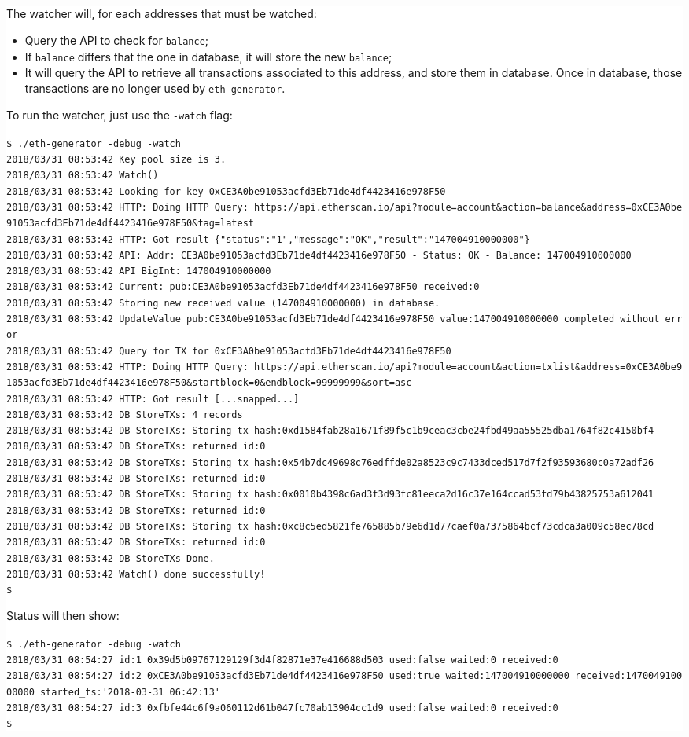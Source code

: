 The watcher will, for each addresses that must be watched:
* Query the API to check for `balance`;
* If `balance` differs that the one in database, it will store the new `balance`;
* It will query the API to retrieve all transactions associated to this address, and store them in database. Once in database, those transactions are no longer used by `eth-generator`.

To run the watcher, just use the `-watch` flag:

```shell
$ ./eth-generator -debug -watch
2018/03/31 08:53:42 Key pool size is 3.
2018/03/31 08:53:42 Watch()
2018/03/31 08:53:42 Looking for key 0xCE3A0be91053acfd3Eb71de4df4423416e978F50
2018/03/31 08:53:42 HTTP: Doing HTTP Query: https://api.etherscan.io/api?module=account&action=balance&address=0xCE3A0be91053acfd3Eb71de4df4423416e978F50&tag=latest
2018/03/31 08:53:42 HTTP: Got result {"status":"1","message":"OK","result":"147004910000000"}
2018/03/31 08:53:42 API: Addr: CE3A0be91053acfd3Eb71de4df4423416e978F50 - Status: OK - Balance: 147004910000000
2018/03/31 08:53:42 API BigInt: 147004910000000
2018/03/31 08:53:42 Current: pub:CE3A0be91053acfd3Eb71de4df4423416e978F50 received:0
2018/03/31 08:53:42 Storing new received value (147004910000000) in database.
2018/03/31 08:53:42 UpdateValue pub:CE3A0be91053acfd3Eb71de4df4423416e978F50 value:147004910000000 completed without error
2018/03/31 08:53:42 Query for TX for 0xCE3A0be91053acfd3Eb71de4df4423416e978F50
2018/03/31 08:53:42 HTTP: Doing HTTP Query: https://api.etherscan.io/api?module=account&action=txlist&address=0xCE3A0be91053acfd3Eb71de4df4423416e978F50&startblock=0&endblock=99999999&sort=asc
2018/03/31 08:53:42 HTTP: Got result [...snapped...]
2018/03/31 08:53:42 DB StoreTXs: 4 records
2018/03/31 08:53:42 DB StoreTXs: Storing tx hash:0xd1584fab28a1671f89f5c1b9ceac3cbe24fbd49aa55525dba1764f82c4150bf4
2018/03/31 08:53:42 DB StoreTXs: returned id:0
2018/03/31 08:53:42 DB StoreTXs: Storing tx hash:0x54b7dc49698c76edffde02a8523c9c7433dced517d7f2f93593680c0a72adf26
2018/03/31 08:53:42 DB StoreTXs: returned id:0
2018/03/31 08:53:42 DB StoreTXs: Storing tx hash:0x0010b4398c6ad3f3d93fc81eeca2d16c37e164ccad53fd79b43825753a612041
2018/03/31 08:53:42 DB StoreTXs: returned id:0
2018/03/31 08:53:42 DB StoreTXs: Storing tx hash:0xc8c5ed5821fe765885b79e6d1d77caef0a7375864bcf73cdca3a009c58ec78cd
2018/03/31 08:53:42 DB StoreTXs: returned id:0
2018/03/31 08:53:42 DB StoreTXs Done.
2018/03/31 08:53:42 Watch() done successfully!
$
```

Status will then show:

```shell
$ ./eth-generator -debug -watch
2018/03/31 08:54:27 id:1 0x39d5b09767129129f3d4f82871e37e416688d503 used:false waited:0 received:0 
2018/03/31 08:54:27 id:2 0xCE3A0be91053acfd3Eb71de4df4423416e978F50 used:true waited:147004910000000 received:147004910000000 started_ts:'2018-03-31 06:42:13'
2018/03/31 08:54:27 id:3 0xfbfe44c6f9a060112d61b047fc70ab13904cc1d9 used:false waited:0 received:0 
$
```
